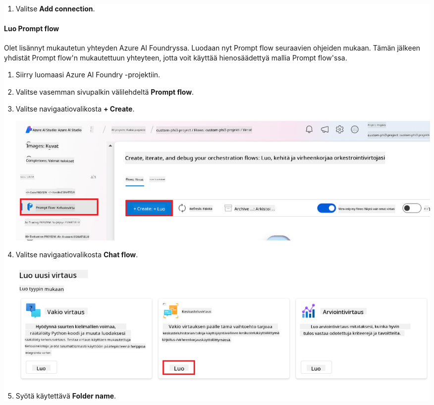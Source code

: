 1. Valitse **Add connection**.

#### Luo Prompt flow

Olet lisännyt mukautetun yhteyden Azure AI Foundryssa. Luodaan nyt Prompt flow seuraavien ohjeiden mukaan. Tämän jälkeen yhdistät Prompt flow'n mukautettuun yhteyteen, jotta voit käyttää hienosäädettyä mallia Prompt flow'ssa.

1. Siirry luomaasi Azure AI Foundry -projektiin.

1. Valitse vasemman sivupalkin välilehdeltä **Prompt flow**.

1. Valitse navigaatiovalikosta **+ Create**.

    ![Select Promptflow.](../../../../../../translated_images/select-promptflow.18ff2e61ab9173eb94fbf771819d7ddf21e9c239f2689cb2684d4d3c739deb75.fi.png)

1. Valitse navigaatiovalikosta **Chat flow**.

    ![Select chat flow.](../../../../../../translated_images/select-flow-type.28375125ec9996d33a7d73eb77e59354e1b70fd246009e30bdd40db17143ec83.fi.png)

1. Syötä käytettävä **Folder name**.
